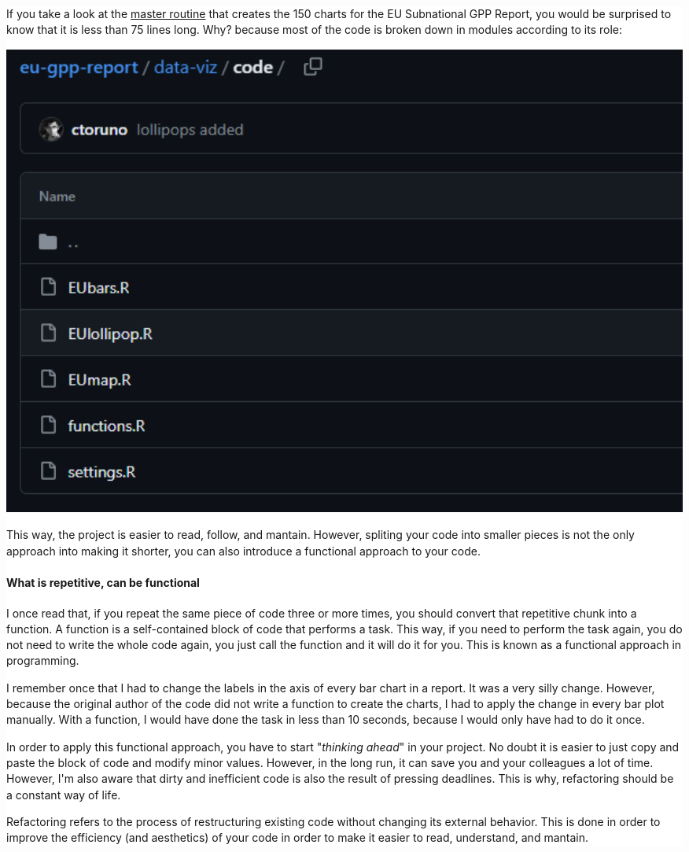 If you take a look at the [master routine](https://github.com/WJP-DAU/eu-gpp-report/blob/main/data-viz/RunMe.R) that creates the 150 charts for the EU Subnational GPP Report, you would be surprised to know that it is less than 75 lines long. Why? because most of the code is broken down in modules according to its role:

<img src="modules.png" width="100%"/>

This way, the project is easier to read, follow, and mantain. However, spliting your code into smaller pieces is not the only approach into making it shorter, you can also introduce a functional approach to your code.

#### What is repetitive, can be functional

I once read that, if you repeat the same piece of code three or more times, you should convert that repetitive chunk into a function. A function is a self-contained block of code that performs a task. This way, if you need to perform the task again, you do not need to write the whole code again, you just call the function and it will do it for you. This is known as a functional approach in programming.

I remember once that I had to change the labels in the axis of every bar chart in a report. It was a very silly change. However, because the original author of the code did not write a function to create the charts, I had to apply the change in every bar plot manually. With a function, I would have done the task in less than 10 seconds, because I would only have had to do it once.

In order to apply this functional approach, you have to start "_thinking ahead_" in your project. No doubt it is easier to just copy and paste the block of code and modify minor values. However, in the long run, it can save you and your colleagues a lot of time. However, I'm also aware that dirty and inefficient code is also the result of pressing deadlines. This is why, refactoring should be a constant way of life.

Refactoring refers to the process of restructuring existing code without changing its external behavior. This is done in order to improve the efficiency (and aesthetics) of your code in order to make it easier to read, understand, and mantain.
